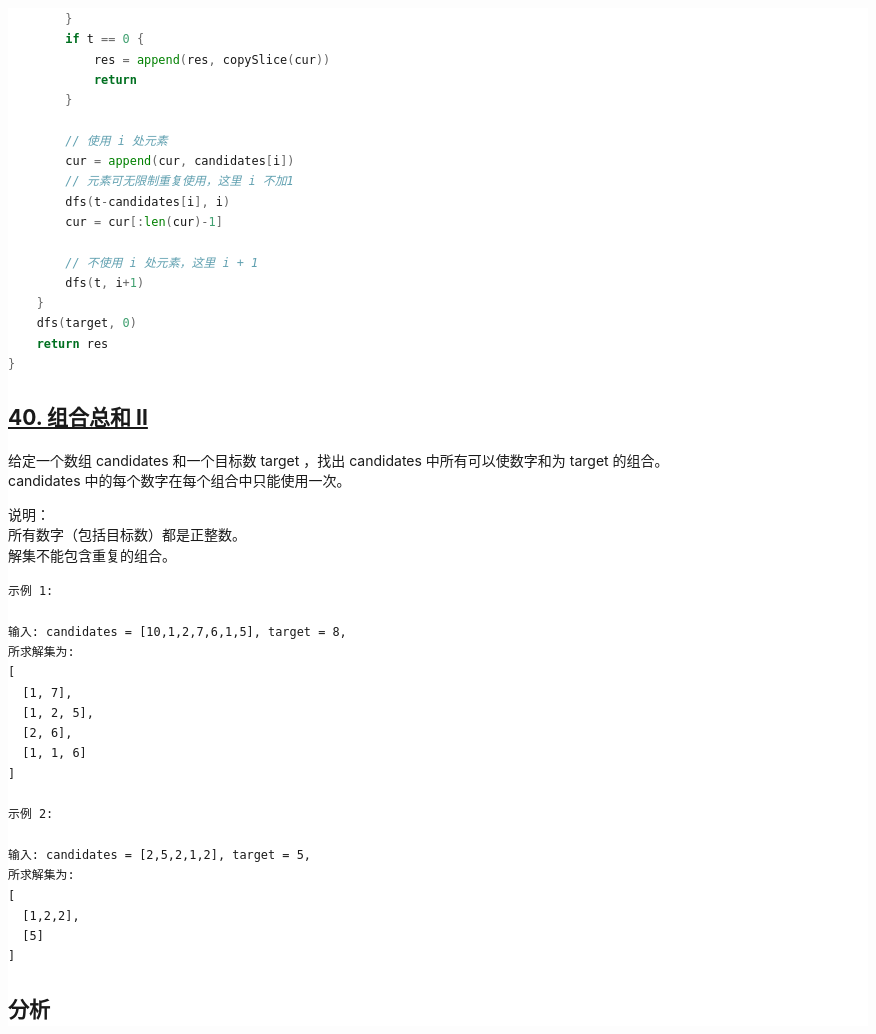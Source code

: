 ```go
		}
		if t == 0 {
			res = append(res, copySlice(cur))
			return
		}

		// 使用 i 处元素
		cur = append(cur, candidates[i])
		// 元素可无限制重复使用，这里 i 不加1
		dfs(t-candidates[i], i)
		cur = cur[:len(cur)-1]

		// 不使用 i 处元素，这里 i + 1
		dfs(t, i+1)
	}
	dfs(target, 0)
	return res
}
```
## [40. 组合总和 II](https://leetcode-cn.com/problems/combination-sum-ii)
给定一个数组 candidates 和一个目标数 target ，找出 candidates 中所有可以使数字和为 target 的组合。  
candidates 中的每个数字在每个组合中只能使用一次。

说明：  
所有数字（包括目标数）都是正整数。  
解集不能包含重复的组合。
```
示例 1:

输入: candidates = [10,1,2,7,6,1,5], target = 8,
所求解集为:
[
  [1, 7],
  [1, 2, 5],
  [2, 6],
  [1, 1, 6]
]

示例 2:

输入: candidates = [2,5,2,1,2], target = 5,
所求解集为:
[
  [1,2,2],
  [5]
]
```
## 分析
